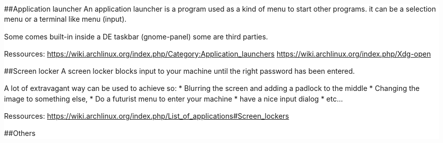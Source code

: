 ##Application launcher
An application launcher is a program used as a kind of menu to start other programs.
it can be a selection menu or a terminal like menu (input).

Some comes built-in inside a DE taskbar (gnome-panel) some are third parties.

Ressources:
https://wiki.archlinux.org/index.php/Category:Application_launchers
https://wiki.archlinux.org/index.php/Xdg-open

##Screen locker
A screen locker blocks input to your machine until the right password has been entered.

A lot of extravagant way can be used to achieve so:
    * Blurring the screen and adding a padlock to the middle
    * Changing the image to something else,
    * Do a futurist menu to enter your machine
    * have a nice input dialog
    * etc...

Ressources:
https://wiki.archlinux.org/index.php/List_of_applications#Screen_lockers

##Others

